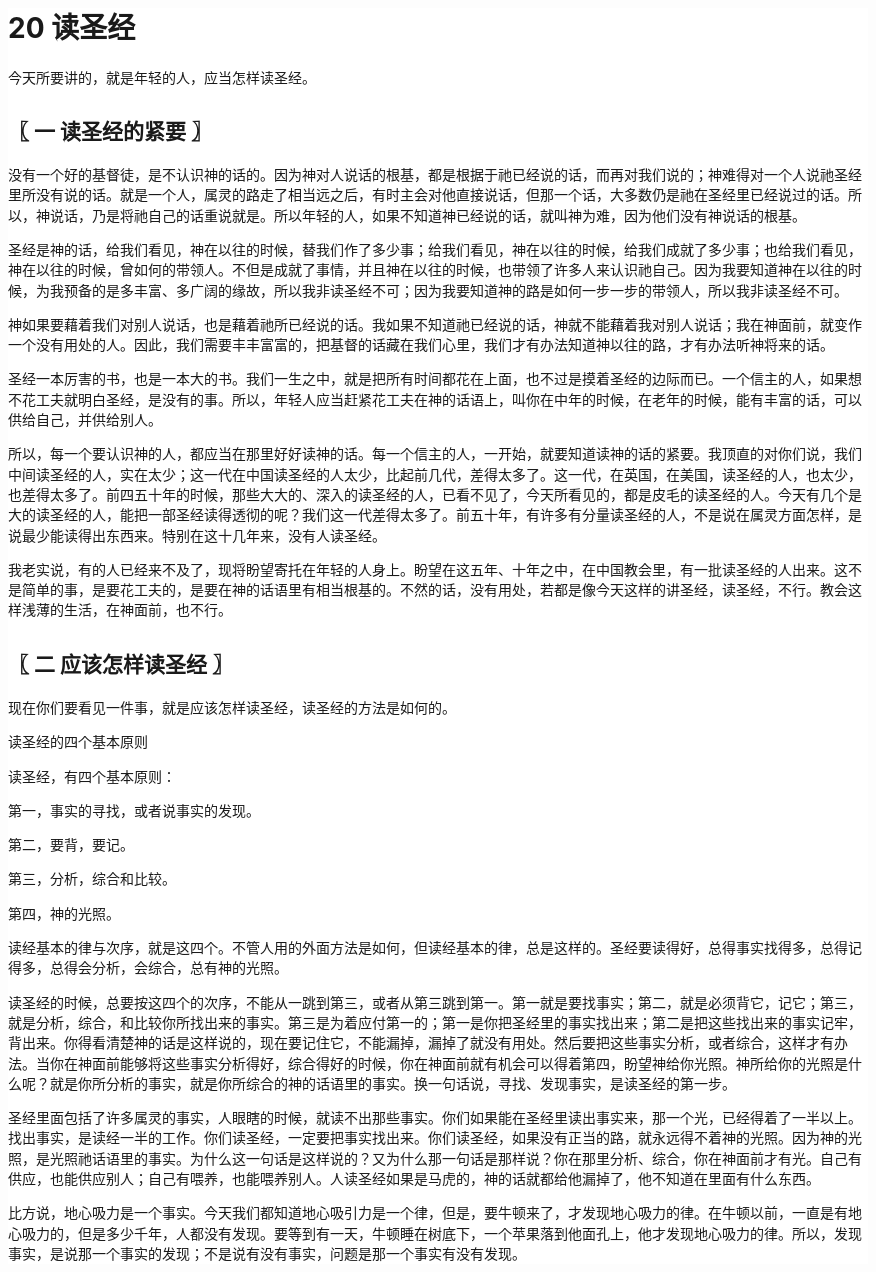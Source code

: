 # 20 读圣经


今天所要讲的，就是年轻的人，应当怎样读圣经。



## 〖 一 读圣经的紧要 〗

没有一个好的基督徒，是不认识神的话的。因为神对人说话的根基，都是根据于祂已经说的话，而再对我们说的；神难得对一个人说祂圣经里所没有说的话。就是一个人，属灵的路走了相当远之后，有时主会对他直接说话，但那一个话，大多数仍是祂在圣经里已经说过的话。所以，神说话，乃是将祂自己的话重说就是。所以年轻的人，如果不知道神已经说的话，就叫神为难，因为他们没有神说话的根基。

圣经是神的话，给我们看见，神在以往的时候，替我们作了多少事；给我们看见，神在以往的时候，给我们成就了多少事；也给我们看见，神在以往的时候，曾如何的带领人。不但是成就了事情，并且神在以往的时候，也带领了许多人来认识祂自己。因为我要知道神在以往的时候，为我预备的是多丰富、多广阔的缘故，所以我非读圣经不可；因为我要知道神的路是如何一步一步的带领人，所以我非读圣经不可。

神如果要藉着我们对别人说话，也是藉着祂所已经说的话。我如果不知道祂已经说的话，神就不能藉着我对别人说话；我在神面前，就变作一个没有用处的人。因此，我们需要丰丰富富的，把基督的话藏在我们心里，我们才有办法知道神以往的路，才有办法听神将来的话。

圣经一本厉害的书，也是一本大的书。我们一生之中，就是把所有时间都花在上面，也不过是摸着圣经的边际而已。一个信主的人，如果想不花工夫就明白圣经，是没有的事。所以，年轻人应当赶紧花工夫在神的话语上，叫你在中年的时候，在老年的时候，能有丰富的话，可以供给自己，并供给别人。

所以，每一个要认识神的人，都应当在那里好好读神的话。每一个信主的人，一开始，就要知道读神的话的紧要。我顶直的对你们说，我们中间读圣经的人，实在太少；这一代在中国读圣经的人太少，比起前几代，差得太多了。这一代，在英国，在美国，读圣经的人，也太少，也差得太多了。前四五十年的时候，那些大大的、深入的读圣经的人，已看不见了，今天所看见的，都是皮毛的读圣经的人。今天有几个是大的读圣经的人，能把一部圣经读得透彻的呢？我们这一代差得太多了。前五十年，有许多有分量读圣经的人，不是说在属灵方面怎样，是说最少能读得出东西来。特别在这十几年来，没有人读圣经。

我老实说，有的人已经来不及了，现将盼望寄托在年轻的人身上。盼望在这五年、十年之中，在中国教会里，有一批读圣经的人出来。这不是简单的事，是要花工夫的，是要在神的话语里有相当根基的。不然的话，没有用处，若都是像今天这样的讲圣经，读圣经，不行。教会这样浅薄的生活，在神面前，也不行。



## 〖 二 应该怎样读圣经 〗

现在你们要看见一件事，就是应该怎样读圣经，读圣经的方法是如何的。

读圣经的四个基本原则

读圣经，有四个基本原则：

第一，事实的寻找，或者说事实的发现。

第二，要背，要记。

第三，分析，综合和比较。

第四，神的光照。

读经基本的律与次序，就是这四个。不管人用的外面方法是如何，但读经基本的律，总是这样的。圣经要读得好，总得事实找得多，总得记得多，总得会分析，会综合，总有神的光照。

读圣经的时候，总要按这四个的次序，不能从一跳到第三，或者从第三跳到第一。第一就是要找事实；第二，就是必须背它，记它；第三，就是分析，综合，和比较你所找出来的事实。第三是为着应付第一的；第一是你把圣经里的事实找出来；第二是把这些找出来的事实记牢，背出来。你得看清楚神的话是这样说的，现在要记住它，不能漏掉，漏掉了就没有用处。然后要把这些事实分析，或者综合，这样才有办法。当你在神面前能够将这些事实分析得好，综合得好的时候，你在神面前就有机会可以得着第四，盼望神给你光照。神所给你的光照是什么呢？就是你所分析的事实，就是你所综合的神的话语里的事实。换一句话说，寻找、发现事实，是读圣经的第一步。

圣经里面包括了许多属灵的事实，人眼瞎的时候，就读不出那些事实。你们如果能在圣经里读出事实来，那一个光，已经得着了一半以上。找出事实，是读经一半的工作。你们读圣经，一定要把事实找出来。你们读圣经，如果没有正当的路，就永远得不着神的光照。因为神的光照，是光照祂话语里的事实。为什么这一句话是这样说的？又为什么那一句话是那样说？你在那里分析、综合，你在神面前才有光。自己有供应，也能供应别人；自己有喂养，也能喂养别人。人读圣经如果是马虎的，神的话就都给他漏掉了，他不知道在里面有什么东西。

比方说，地心吸力是一个事实。今天我们都知道地心吸引力是一个律，但是，要牛顿来了，才发现地心吸力的律。在牛顿以前，一直是有地心吸力的，但是多少千年，人都没有发现。要等到有一天，牛顿睡在树底下，一个苹果落到他面孔上，他才发现地心吸力的律。所以，发现事实，是说那一个事实的发现；不是说有没有事实，问题是那一个事实有没有发现。
